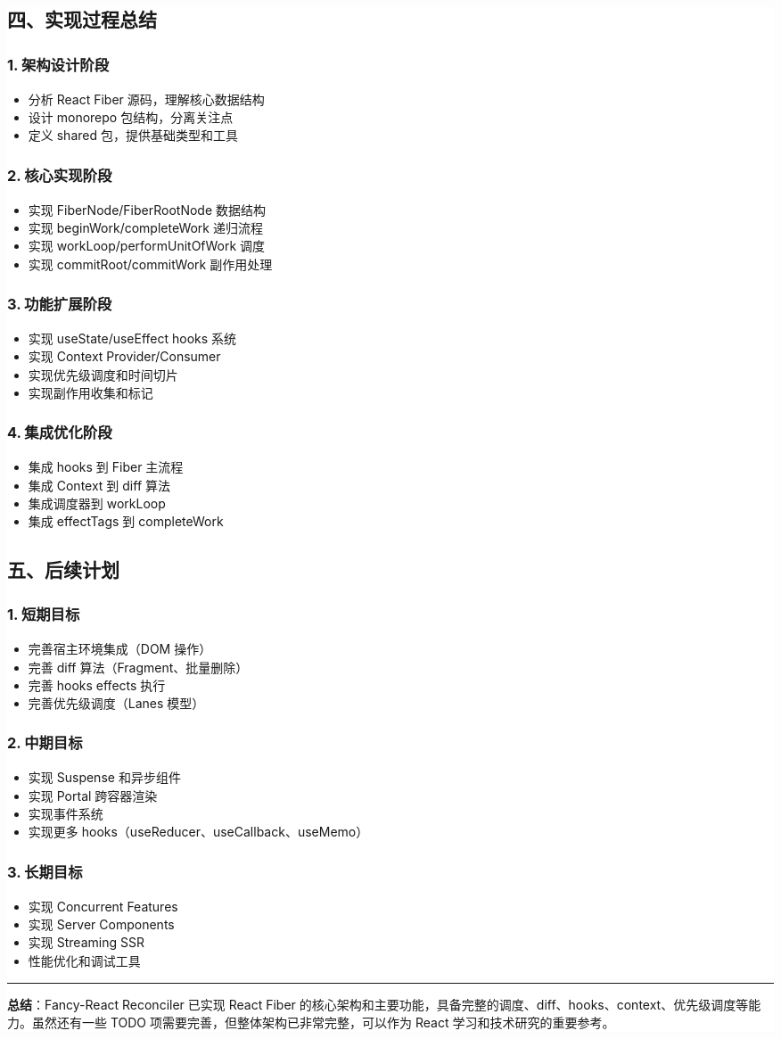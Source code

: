 ## 四、实现过程总结

### 1. 架构设计阶段
- 分析 React Fiber 源码，理解核心数据结构
- 设计 monorepo 包结构，分离关注点
- 定义 shared 包，提供基础类型和工具

### 2. 核心实现阶段
- 实现 FiberNode/FiberRootNode 数据结构
- 实现 beginWork/completeWork 递归流程
- 实现 workLoop/performUnitOfWork 调度
- 实现 commitRoot/commitWork 副作用处理

### 3. 功能扩展阶段
- 实现 useState/useEffect hooks 系统
- 实现 Context Provider/Consumer
- 实现优先级调度和时间切片
- 实现副作用收集和标记

### 4. 集成优化阶段
- 集成 hooks 到 Fiber 主流程
- 集成 Context 到 diff 算法
- 集成调度器到 workLoop
- 集成 effectTags 到 completeWork

## 五、后续计划

### 1. 短期目标
- 完善宿主环境集成（DOM 操作）
- 完善 diff 算法（Fragment、批量删除）
- 完善 hooks effects 执行
- 完善优先级调度（Lanes 模型）

### 2. 中期目标
- 实现 Suspense 和异步组件
- 实现 Portal 跨容器渲染
- 实现事件系统
- 实现更多 hooks（useReducer、useCallback、useMemo）

### 3. 长期目标
- 实现 Concurrent Features
- 实现 Server Components
- 实现 Streaming SSR
- 性能优化和调试工具

---

**总结**：Fancy-React Reconciler 已实现 React Fiber 的核心架构和主要功能，具备完整的调度、diff、hooks、context、优先级调度等能力。虽然还有一些 TODO 项需要完善，但整体架构已非常完整，可以作为 React 学习和技术研究的重要参考。